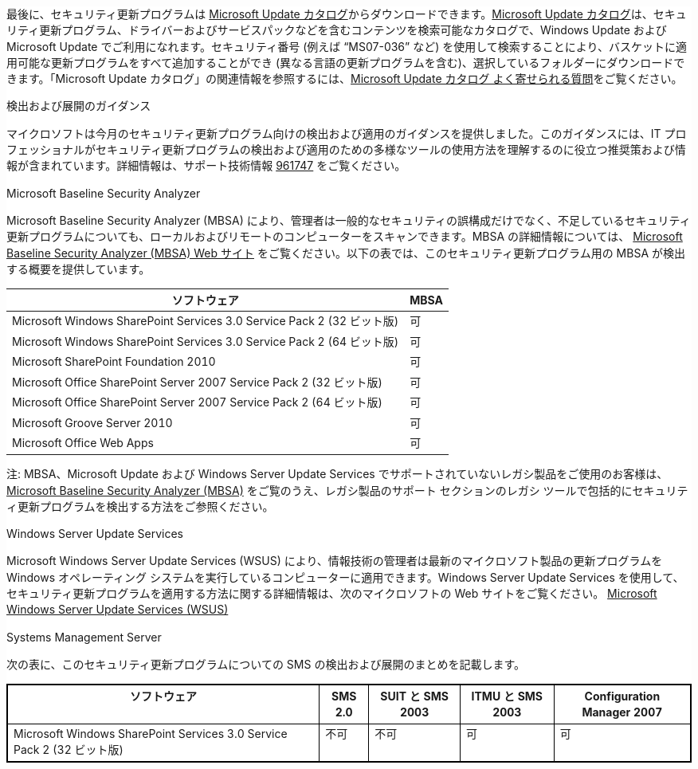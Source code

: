 最後に、セキュリティ更新プログラムは [Microsoft Update カタログ](https://catalog.update.microsoft.com/v7/site/install.aspx)からダウンロードできます。[Microsoft Update カタログ](https://catalog.update.microsoft.com/v7/site/install.aspx)は、セキュリティ更新プログラム、ドライバーおよびサービスパックなどを含むコンテンツを検索可能なカタログで、Windows Update および Microsoft Update でご利用になれます。セキュリティ番号 (例えば “MS07-036” など) を使用して検索することにより、バスケットに適用可能な更新プログラムをすべて追加することができ (異なる言語の更新プログラムを含む)、選択しているフォルダーにダウンロードできます。「Microsoft Update カタログ」の関連情報を参照するには、[Microsoft Update カタログ よく寄せられる質問](https://catalog.update.microsoft.com/v7/site/faq.aspx)をご覧ください。

検出および展開のガイダンス

マイクロソフトは今月のセキュリティ更新プログラム向けの検出および適用のガイダンスを提供しました。このガイダンスには、IT プロフェッショナルがセキュリティ更新プログラムの検出および適用のための多様なツールの使用方法を理解するのに役立つ推奨策および情報が含まれています。詳細情報は、サポート技術情報 [961747](https://support.microsoft.com/kb/961747) をご覧ください。

Microsoft Baseline Security Analyzer

Microsoft Baseline Security Analyzer (MBSA) により、管理者は一般的なセキュリティの誤構成だけでなく、不足しているセキュリティ更新プログラムについても、ローカルおよびリモートのコンピューターをスキャンできます。MBSA の詳細情報については、 [Microsoft Baseline Security Analyzer (MBSA) Web サイト](https://technet.microsoft.com/ja-jp/security/cc184924.aspx) をご覧ください。以下の表では、このセキュリティ更新プログラム用の MBSA が検出する概要を提供しています。

| ソフトウェア                                                           | MBSA |
|------------------------------------------------------------------------|------|
| Microsoft Windows SharePoint Services 3.0 Service Pack 2 (32 ビット版) | 可   |
| Microsoft Windows SharePoint Services 3.0 Service Pack 2 (64 ビット版) | 可   |
| Microsoft SharePoint Foundation 2010                                   | 可   |
| Microsoft Office SharePoint Server 2007 Service Pack 2 (32 ビット版)   | 可   |
| Microsoft Office SharePoint Server 2007 Service Pack 2 (64 ビット版)   | 可   |
| Microsoft Groove Server 2010                                           | 可   |
| Microsoft Office Web Apps                                              | 可   |

注: MBSA、Microsoft Update および Windows Server Update Services でサポートされていないレガシ製品をご使用のお客様は、[Microsoft Baseline Security Analyzer (MBSA)](https://technet.microsoft.com/ja-jp/security/cc184924.aspx) をご覧のうえ、レガシ製品のサポート セクションのレガシ ツールで包括的にセキュリティ更新プログラムを検出する方法をご参照ください。

Windows Server Update Services

Microsoft Windows Server Update Services (WSUS) により、情報技術の管理者は最新のマイクロソフト製品の更新プログラムを Windows オペレーティング システムを実行しているコンピューターに適用できます。Windows Server Update Services を使用して、セキュリティ更新プログラムを適用する方法に関する詳細情報は、次のマイクロソフトの Web サイトをご覧ください。 [Microsoft Windows Server Update Services (WSUS)](https://technet.microsoft.com/ja-jp/wsus/default.aspx)

Systems Management Server

次の表に、このセキュリティ更新プログラムについての SMS の検出および展開のまとめを記載します。

<p> </p>
<table style="border:1px solid black;">
<thead>
<tr class="header">
<th style="border:1px solid black;" >ソフトウェア</th>
<th style="border:1px solid black;" >SMS 2.0</th>
<th style="border:1px solid black;" >SUIT と SMS 2003</th>
<th style="border:1px solid black;" >ITMU と SMS 2003</th>
<th style="border:1px solid black;" >Configuration Manager 2007</th>
</tr>
</thead>
<tbody>
<tr class="odd">
<td style="border:1px solid black;">Microsoft Windows SharePoint Services 3.0 Service Pack 2 (32 ビット版)</td>
<td style="border:1px solid black;">不可</td>
<td style="border:1px solid black;">不可</td>
<td style="border:1px solid black;">可</td>
<td style="border:1px solid black;">可</td>